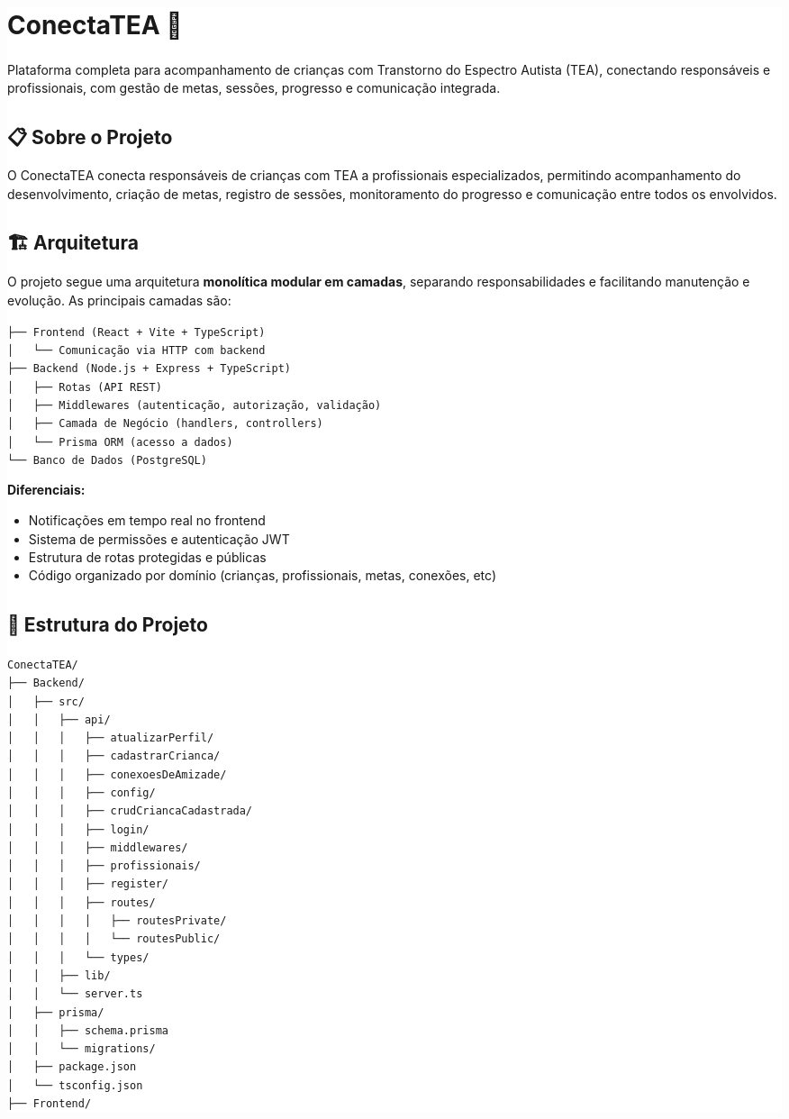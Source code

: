 
# ConectaTEA 🧩

Plataforma completa para acompanhamento de crianças com Transtorno do Espectro Autista (TEA), conectando responsáveis e profissionais, com gestão de metas, sessões, progresso e comunicação integrada.


## 📋 Sobre o Projeto

O ConectaTEA conecta responsáveis de crianças com TEA a profissionais especializados, permitindo acompanhamento do desenvolvimento, criação de metas, registro de sessões, monitoramento do progresso e comunicação entre todos os envolvidos.


## 🏗️ Arquitetura

O projeto segue uma arquitetura **monolítica modular em camadas**, separando responsabilidades e facilitando manutenção e evolução. As principais camadas são:

```
├── Frontend (React + Vite + TypeScript)
│   └── Comunicação via HTTP com backend
├── Backend (Node.js + Express + TypeScript)
│   ├── Rotas (API REST)
│   ├── Middlewares (autenticação, autorização, validação)
│   ├── Camada de Negócio (handlers, controllers)
│   └── Prisma ORM (acesso a dados)
└── Banco de Dados (PostgreSQL)
```

**Diferenciais:**
- Notificações em tempo real no frontend
- Sistema de permissões e autenticação JWT
- Estrutura de rotas protegidas e públicas
- Código organizado por domínio (crianças, profissionais, metas, conexões, etc)


## 📁 Estrutura do Projeto

```
ConectaTEA/
├── Backend/
│   ├── src/
│   │   ├── api/
│   │   │   ├── atualizarPerfil/
│   │   │   ├── cadastrarCrianca/
│   │   │   ├── conexoesDeAmizade/
│   │   │   ├── config/
│   │   │   ├── crudCriancaCadastrada/
│   │   │   ├── login/
│   │   │   ├── middlewares/
│   │   │   ├── profissionais/
│   │   │   ├── register/
│   │   │   ├── routes/
│   │   │   │   ├── routesPrivate/
│   │   │   │   └── routesPublic/
│   │   │   └── types/
│   │   ├── lib/
│   │   └── server.ts
│   ├── prisma/
│   │   ├── schema.prisma
│   │   └── migrations/
│   ├── package.json
│   └── tsconfig.json
├── Frontend/
```
